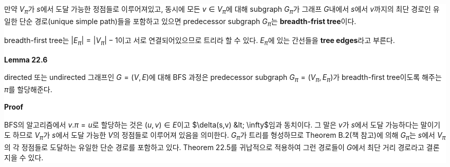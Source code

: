


 만약 $V_{\pi}$가 $s$에서 도달 가능한 정점들로 이루어져있고,
 동시에 모든 $v \in V_{\pi}$에 대해 subgraph $G_{\pi}$가
 그래프 $G$내에서 $s$에서 $v$까지의 최단 경로인 유일한 단순
 경로(unique simple path)들을 포함하고 있으면 predecessor
 subgraph $G_{\pi}$는 **breadth\-frist tree**이다.
 



 breadth\-first tree는 $|E_{\pi}| = |V_{\pi}| - 1$이고 서로
 연결되어있으므로 트리라 할 수 있다. $E_{\pi}$에 있는
 간선들을 **tree edges**라고 부른다.
 


**Lemma 22\.6**



 directed 또는 undirected 그래프인 $G = (V, E)$에 대해 BFS
 과정은 predecessor subgraph $G_{\pi} = (V_{\pi} ,
                    E_{\pi})$가 breadth\-first tree이도록 해주는 $\pi$를
 할당해준다.
 


**Proof**



 BFS의 알고리즘에서 $v.\pi = u$로 할당하는 것은 $(u, v) \in
                    E$이고 $\delta(s,v) &lt; \infty$임과 동치이다. 그 말은 $v$가
 $s$에서 도달 가능하다는 말이기도 하므로 $V_{\pi}$가 $s$에서
 도달 가능한 $V$의 정점들로 이루어져 있음을 의미한다.
 $G_{\pi}$가 트리를 형성하므로 Theorem B.2(책 참고)에 의해
 $G_{\pi}$는 $s$에서 $V_{\pi}$의 각 정점들로 도달하는 유일한
 단순 경로를 포함하고 있다. Theorem 22\.5를 귀납적으로
 적용하여 그런 경로들이 $G$에서 최단 거리 경로라고 결론지을
 수 있다.
